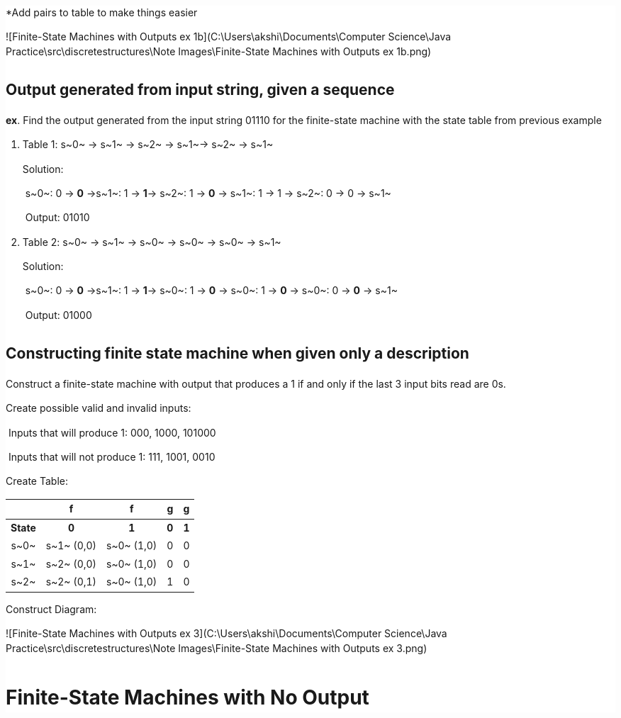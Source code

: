    *Add pairs to table to make things easier

   ![Finite-State Machines with Outputs ex 1b](C:\Users\akshi\Documents\Computer Science\Java Practice\src\discretestructures\Note Images\Finite-State Machines with Outputs ex 1b.png)

## Output generated from input string, given a sequence

**ex**. Find the output generated from the input string 01110 for the finite-state machine with the state
table from previous example

1. Table 1: s~0~ → s~1~ → s~2~ → s~1~→ s~2~ → s~1~

   Solution: 

   ​	s~0~: 0 → **0** →s~1~: 1 → **1**→ s~2~: 1 → **0** → s~1~: 1 → 1 → s~2~: 0 → 0 → s~1~

   ​	Output: 01010

2. Table 2: s~0~ → s~1~ → s~0~ → s~0~ → s~0~ → s~1~

   Solution: 

   ​	s~0~: 0 → **0** →s~1~: 1 → **1**→ s~0~: 1 → **0** → s~0~: 1 → **0** → s~0~: 0 → **0** → s~1~

   ​	Output: 01000



## Constructing finite state machine when given only a description

Construct a finite-state machine with output that produces a 1 if and only if the last 3 input bits read are 0s.

Create possible valid and invalid inputs:

​	Inputs that will produce 1: 000, 1000, 101000

​	Inputs that will not produce 1: 111, 1001, 0010

Create Table:

|           |     f      |     f      |   g   |   g   |
| :-------: | :--------: | :--------: | :---: | :---: |
| **State** |   **0**    |   **1**    | **0** | **1** |
|   s~0~    | s~1~ (0,0) | s~0~ (1,0) |   0   |   0   |
|   s~1~    | s~2~ (0,0) | s~0~ (1,0) |   0   |   0   |
|   s~2~    | s~2~ (0,1) | s~0~ (1,0) |   1   |   0   |

Construct Diagram:

![Finite-State Machines with Outputs ex 3](C:\Users\akshi\Documents\Computer Science\Java Practice\src\discretestructures\Note Images\Finite-State Machines with Outputs ex 3.png)

# Finite-State Machines with No Output
